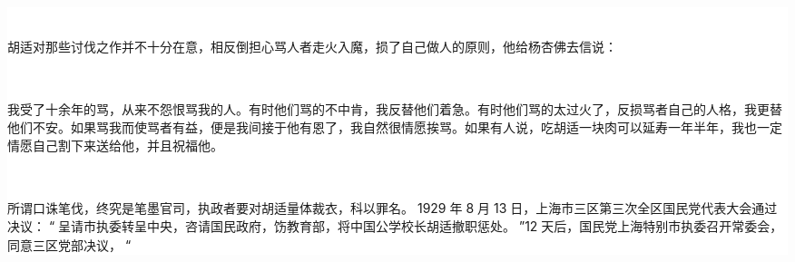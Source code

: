  <p class="p1">
  <span class="s1">
  </span>
  <br/>
 </p>
 <p class="p2">
  <span class="s1">
   胡适对那些讨伐之作并不十分在意，相反倒担心骂人者走火入魔，损了自己做人的原则，他给杨杏佛去信说：
  </span>
 </p>
 <p class="p1">
  <span class="s1">
  </span>
  <br/>
 </p>
 <p class="p2">
  <span class="s1">
   我受了十余年的骂，从来不怨恨骂我的人。有时他们骂的不中肯，我反替他们着急。有时他们骂的太过火了，反损骂者自己的人格，我更替他们不安。如果骂我而使骂者有益，便是我间接于他有恩了，我自然很情愿挨骂。如果有人说，吃胡适一块肉可以延寿一年半年，我也一定情愿自己割下来送给他，并且祝福他。
  </span>
 </p>
 <p class="p1">
  <span class="s1">
  </span>
  <br/>
 </p>
 <p class="p2">
  <span class="s1">
   所谓口诛笔伐，终究是笔墨官司，执政者要对胡适量体裁衣，科以罪名。
  </span>
  <span class="s2">
   1929
  </span>
  <span class="s1">
   年
  </span>
  <span class="s2">
   8
  </span>
  <span class="s1">
   月
  </span>
  <span class="s2">
   13
  </span>
  <span class="s1">
   日，上海市三区第三次全区国民党代表大会通过决议：
  </span>
  <span class="s2">
   “
  </span>
  <span class="s1">
   呈请市执委转呈中央，咨请国民政府，饬教育部，将中国公学校长胡适撤职惩处。
  </span>
  <span class="s2">
   ”12
  </span>
  <span class="s1">
   天后，国民党上海特别市执委召开常委会，同意三区党部决议，
  </span>
  <span class="s2">
   “
  </span>
  <span class="s1">